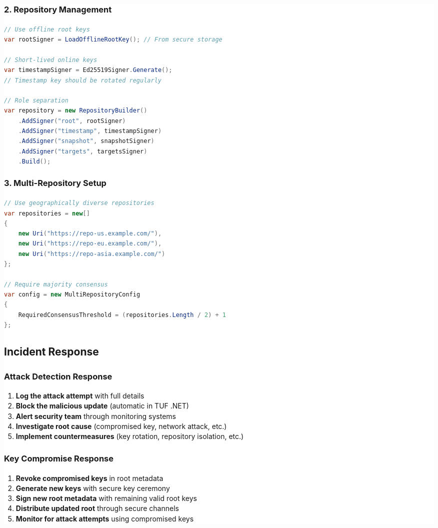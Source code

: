 ### 2. Repository Management
```csharp
// Use offline root keys
var rootSigner = LoadOfflineRootKey(); // From secure storage

// Short-lived online keys
var timestampSigner = Ed25519Signer.Generate();
// Timestamp key should be rotated regularly

// Role separation
var repository = new RepositoryBuilder()
    .AddSigner("root", rootSigner)
    .AddSigner("timestamp", timestampSigner)
    .AddSigner("snapshot", snapshotSigner)
    .AddSigner("targets", targetsSigner)
    .Build();
```

### 3. Multi-Repository Setup
```csharp
// Use geographically diverse repositories
var repositories = new[]
{
    new Uri("https://repo-us.example.com/"),
    new Uri("https://repo-eu.example.com/"),
    new Uri("https://repo-asia.example.com/")
};

// Require majority consensus
var config = new MultiRepositoryConfig
{
    RequiredConsensusThreshold = (repositories.Length / 2) + 1
};
```

## Incident Response

### Attack Detection Response
1. **Log the attack attempt** with full details
2. **Block the malicious update** (automatic in TUF .NET)  
3. **Alert security team** through monitoring systems
4. **Investigate root cause** (compromised key, network attack, etc.)
5. **Implement countermeasures** (key rotation, repository isolation, etc.)

### Key Compromise Response
1. **Revoke compromised keys** in root metadata
2. **Generate new keys** with secure key ceremony
3. **Sign new root metadata** with remaining valid root keys
4. **Distribute updated root** through secure channels
5. **Monitor for attack attempts** using compromised keys
